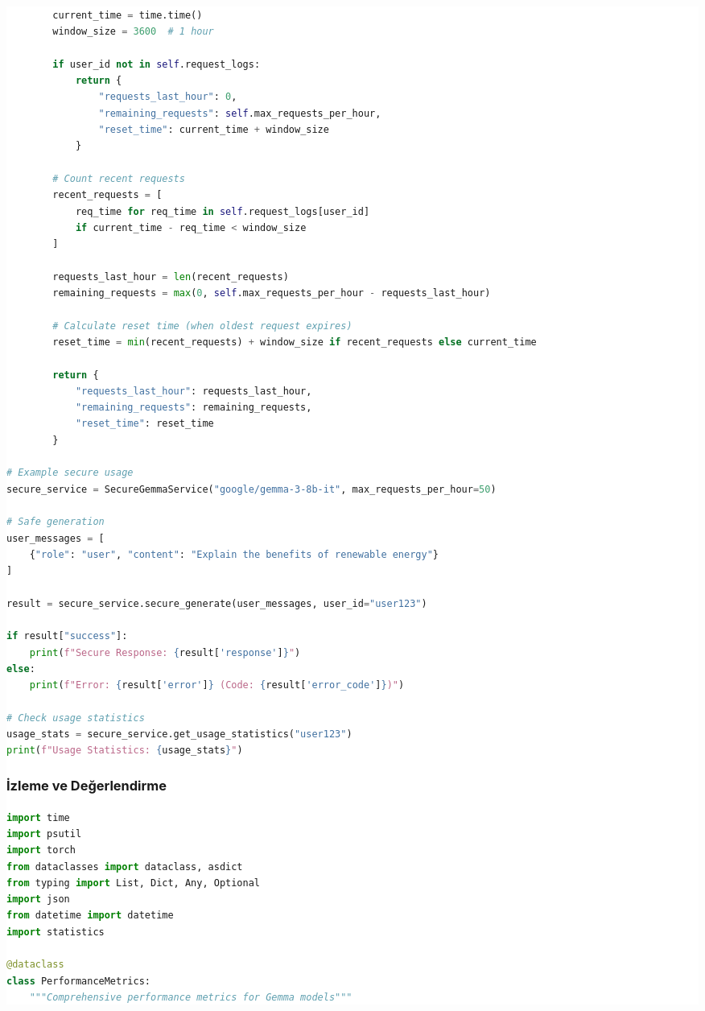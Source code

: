 ```python
        current_time = time.time()
        window_size = 3600  # 1 hour
        
        if user_id not in self.request_logs:
            return {
                "requests_last_hour": 0,
                "remaining_requests": self.max_requests_per_hour,
                "reset_time": current_time + window_size
            }
        
        # Count recent requests
        recent_requests = [
            req_time for req_time in self.request_logs[user_id]
            if current_time - req_time < window_size
        ]
        
        requests_last_hour = len(recent_requests)
        remaining_requests = max(0, self.max_requests_per_hour - requests_last_hour)
        
        # Calculate reset time (when oldest request expires)
        reset_time = min(recent_requests) + window_size if recent_requests else current_time
        
        return {
            "requests_last_hour": requests_last_hour,
            "remaining_requests": remaining_requests,
            "reset_time": reset_time
        }

# Example secure usage
secure_service = SecureGemmaService("google/gemma-3-8b-it", max_requests_per_hour=50)

# Safe generation
user_messages = [
    {"role": "user", "content": "Explain the benefits of renewable energy"}
]

result = secure_service.secure_generate(user_messages, user_id="user123")

if result["success"]:
    print(f"Secure Response: {result['response']}")
else:
    print(f"Error: {result['error']} (Code: {result['error_code']})")

# Check usage statistics
usage_stats = secure_service.get_usage_statistics("user123")
print(f"Usage Statistics: {usage_stats}")
```  

### İzleme ve Değerlendirme  

```python
import time
import psutil
import torch
from dataclasses import dataclass, asdict
from typing import List, Dict, Any, Optional
import json
from datetime import datetime
import statistics

@dataclass
class PerformanceMetrics:
    """Comprehensive performance metrics for Gemma models"""
```